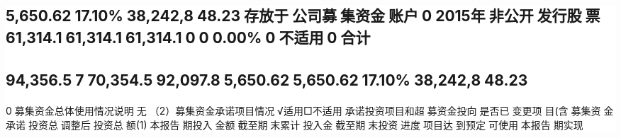 5,650.62
17.10%
38,242,8
48.23
存放于
公司募
集资金
账户
0
2015年
非公开
发行股
票
61,314.1
61,314.1
61,314.1
0
0
0.00%
0
不适用
0
合计
--
94,356.5
7
70,354.5
92,097.8
5,650.62
5,650.62
17.10%
38,242,8
48.23
--
0
募集资金总体使用情况说明
无
（2）募集资金承诺项目情况
√适用□不适用
承诺投资项目和超
募资金投向
是否已
变更项
目(含
募集资
金承诺
投资总
调整后
投资总
额(1)
本报告
期投入
金额
截至期
末累计
投入金
截至期
末投资
进度
项目达
到预定
可使用
本报告
期实现